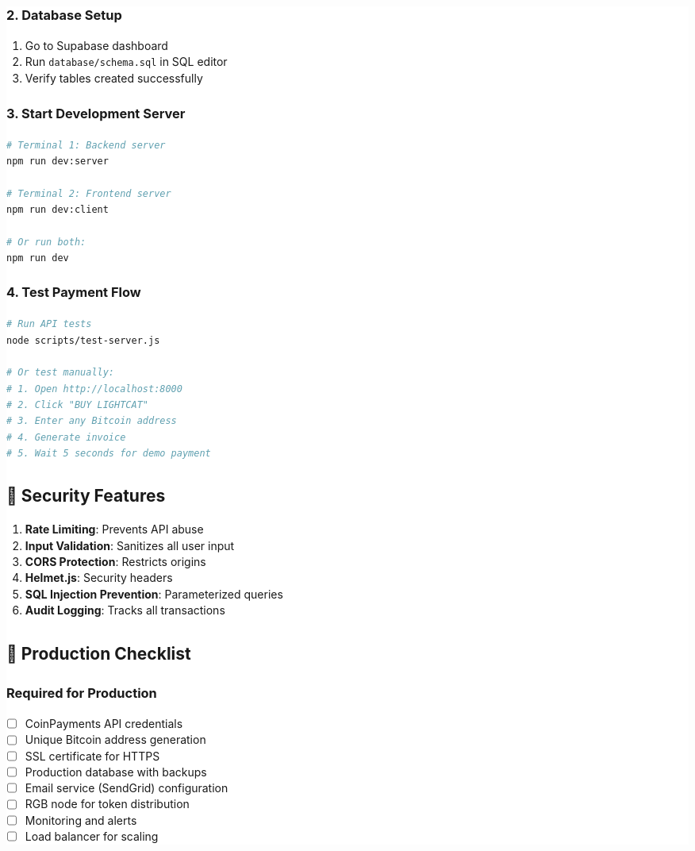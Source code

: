 ### 2. Database Setup
1. Go to Supabase dashboard
2. Run `database/schema.sql` in SQL editor
3. Verify tables created successfully

### 3. Start Development Server
```bash
# Terminal 1: Backend server
npm run dev:server

# Terminal 2: Frontend server
npm run dev:client

# Or run both:
npm run dev
```

### 4. Test Payment Flow
```bash
# Run API tests
node scripts/test-server.js

# Or test manually:
# 1. Open http://localhost:8000
# 2. Click "BUY LIGHTCAT"
# 3. Enter any Bitcoin address
# 4. Generate invoice
# 5. Wait 5 seconds for demo payment
```

## 🔐 Security Features

1. **Rate Limiting**: Prevents API abuse
2. **Input Validation**: Sanitizes all user input
3. **CORS Protection**: Restricts origins
4. **Helmet.js**: Security headers
5. **SQL Injection Prevention**: Parameterized queries
6. **Audit Logging**: Tracks all transactions

## 🚧 Production Checklist

### Required for Production
- [ ] CoinPayments API credentials
- [ ] Unique Bitcoin address generation
- [ ] SSL certificate for HTTPS
- [ ] Production database with backups
- [ ] Email service (SendGrid) configuration
- [ ] RGB node for token distribution
- [ ] Monitoring and alerts
- [ ] Load balancer for scaling
